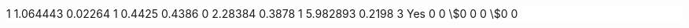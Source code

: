 </td>
<td style="text-align:right;">
1
</td>
<td style="text-align:right;">
1.064443
</td>
<td style="text-align:right;">
0.02264
</td>
<td style="text-align:right;">
1
</td>
<td style="text-align:right;">
0.4425
</td>
<td style="text-align:right;">
0.4386
</td>
<td style="text-align:right;">
0
</td>
<td style="text-align:right;">
2.28384
</td>
<td style="text-align:right;">
0.3878
</td>
<td style="text-align:right;">
1
</td>
<td style="text-align:right;">
5.982893
</td>
<td style="text-align:right;">
0.2198
</td>
<td style="text-align:right;">
3
</td>
<td style="text-align:left;">
Yes
</td>
<td style="text-align:right;">
0
</td>
<td style="text-align:right;">
0
</td>
<td style="text-align:left;">
\$0
</td>
<td style="text-align:right;">
0
</td>
<td style="text-align:right;">
0
</td>
<td style="text-align:left;">
\$0
</td>
<td style="text-align:right;">
0
</td>